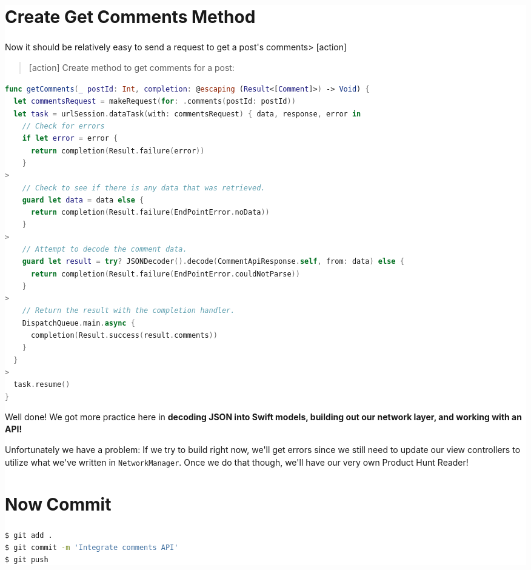 # Create Get Comments Method

Now it should be relatively easy to send a request to get a post's comments> [action]

> [action]
> Create method to get comments for a post:
>
```swift
func getComments(_ postId: Int, completion: @escaping (Result<[Comment]>) -> Void) {
  let commentsRequest = makeRequest(for: .comments(postId: postId))
  let task = urlSession.dataTask(with: commentsRequest) { data, response, error in
    // Check for errors
    if let error = error {
      return completion(Result.failure(error))
    }
>
    // Check to see if there is any data that was retrieved.
    guard let data = data else {
      return completion(Result.failure(EndPointError.noData))
    }
>
    // Attempt to decode the comment data.
    guard let result = try? JSONDecoder().decode(CommentApiResponse.self, from: data) else {
      return completion(Result.failure(EndPointError.couldNotParse))
    }
>
    // Return the result with the completion handler.
    DispatchQueue.main.async {
      completion(Result.success(result.comments))
    }
  }
>     
  task.resume()
}
```

Well done! We got more practice here in **decoding JSON into Swift models, building out our network layer, and working with an API!**

Unfortunately we have a problem: If we try to build right now, we'll get errors since we still need to update our view controllers to utilize what we've written in `NetworkManager`. Once we do that though, we'll have our very own Product Hunt Reader!

# Now Commit

```bash
$ git add .
$ git commit -m 'Integrate comments API'
$ git push
```
